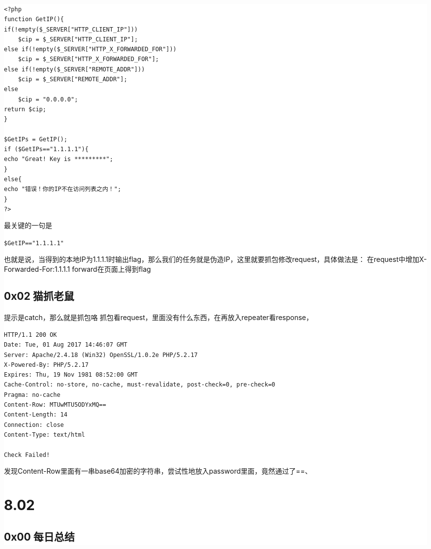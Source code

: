     <?php
    function GetIP(){
    if(!empty($_SERVER["HTTP_CLIENT_IP"]))
    	$cip = $_SERVER["HTTP_CLIENT_IP"];
    else if(!empty($_SERVER["HTTP_X_FORWARDED_FOR"]))
    	$cip = $_SERVER["HTTP_X_FORWARDED_FOR"];
    else if(!empty($_SERVER["REMOTE_ADDR"]))
    	$cip = $_SERVER["REMOTE_ADDR"];
    else
    	$cip = "0.0.0.0";
    return $cip;
    }
    
    $GetIPs = GetIP();
    if ($GetIPs=="1.1.1.1"){
    echo "Great! Key is *********";
    }
    else{
    echo "错误！你的IP不在访问列表之内！";
    }
    ?>
最关键的一句是 

	$GetIP=="1.1.1.1"
也就是说，当得到的本地IP为1.1.1.1时输出flag，那么我们的任务就是伪造IP，这里就要抓包修改request，具体做法是：
		在request中增加X-Forwarded-For:1.1.1.1
forward在页面上得到flag

## 0x02 猫抓老鼠
提示是catch，那么就是抓包咯
抓包看request，里面没有什么东西，在再放入repeater看response，

	HTTP/1.1 200 OK
    Date: Tue, 01 Aug 2017 14:46:07 GMT
    Server: Apache/2.4.18 (Win32) OpenSSL/1.0.2e PHP/5.2.17
    X-Powered-By: PHP/5.2.17
    Expires: Thu, 19 Nov 1981 08:52:00 GMT
    Cache-Control: no-store, no-cache, must-revalidate, post-check=0, pre-check=0
    Pragma: no-cache
    Content-Row: MTUwMTU5ODYxMQ==
    Content-Length: 14
    Connection: close
    Content-Type: text/html
    
    Check Failed!
发现Content-Row里面有一串base64加密的字符串，尝试性地放入password里面，竟然通过了==、

# 8.02

## 0x00 每日总结
